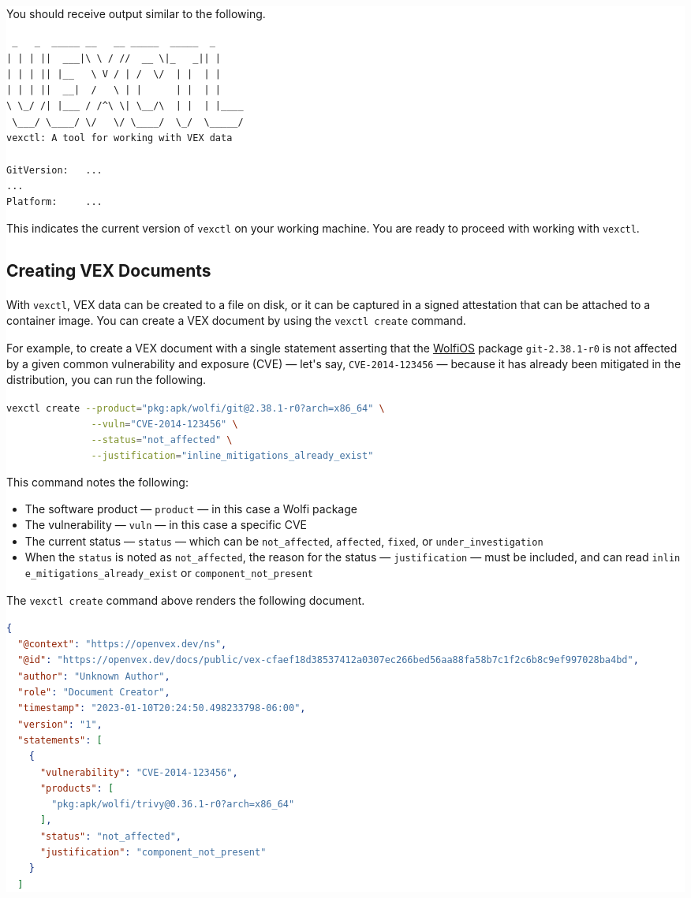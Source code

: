 You should receive output similar to the following.

```
 _   _  _____ __   __ _____  _____  _
| | | ||  ___|\ \ / //  __ \|_   _|| |
| | | || |__   \ V / | /  \/  | |  | |
| | | ||  __|  /   \ | |      | |  | |
\ \_/ /| |___ / /^\ \| \__/\  | |  | |____
 \___/ \____/ \/   \/ \____/  \_/  \_____/
vexctl: A tool for working with VEX data

GitVersion:   ...
...
Platform:     ...
```

This indicates the current version of `vexctl` on your working machine. You are ready to proceed with working with `vexctl`.

## Creating VEX Documents

With `vexctl`, VEX data can be created to a file on disk, or it can be captured in a signed attestation that can be attached to a container image. You can create a VEX document by using the `vexctl create` command.

For example, to create a VEX document with a single statement asserting that the [WolfiOS](https://github.com/wolfi-dev/) package `git-2.38.1-r0` is not affected by a given common vulnerability and exposure (CVE) — let's say,  `CVE-2014-123456` — because it has already been mitigated in the distribution, you can run the following. 

```sh
vexctl create --product="pkg:apk/wolfi/git@2.38.1-r0?arch=x86_64" \
               --vuln="CVE-2014-123456" \
               --status="not_affected" \
               --justification="inline_mitigations_already_exist"
```

This command notes the following:

* The software product — `product` — in this case a Wolfi package
* The vulnerability — `vuln` — in this case a specific CVE
* The current status — `status` — which can be `not_affected`, `affected`, `fixed`, or `under_investigation`
* When the `status` is noted as `not_affected`, the reason for the status — `justification` — must be included, and can read `inline_mitigations_already_exist` or `component_not_present`


The `vexctl create` command above renders the following document.

```json
{
  "@context": "https://openvex.dev/ns",
  "@id": "https://openvex.dev/docs/public/vex-cfaef18d38537412a0307ec266bed56aa88fa58b7c1f2c6b8c9ef997028ba4bd",
  "author": "Unknown Author",
  "role": "Document Creator",
  "timestamp": "2023-01-10T20:24:50.498233798-06:00",
  "version": "1",
  "statements": [
    {
      "vulnerability": "CVE-2014-123456",
      "products": [
        "pkg:apk/wolfi/trivy@0.36.1-r0?arch=x86_64"
      ],
      "status": "not_affected",
      "justification": "component_not_present"
    }
  ]
```